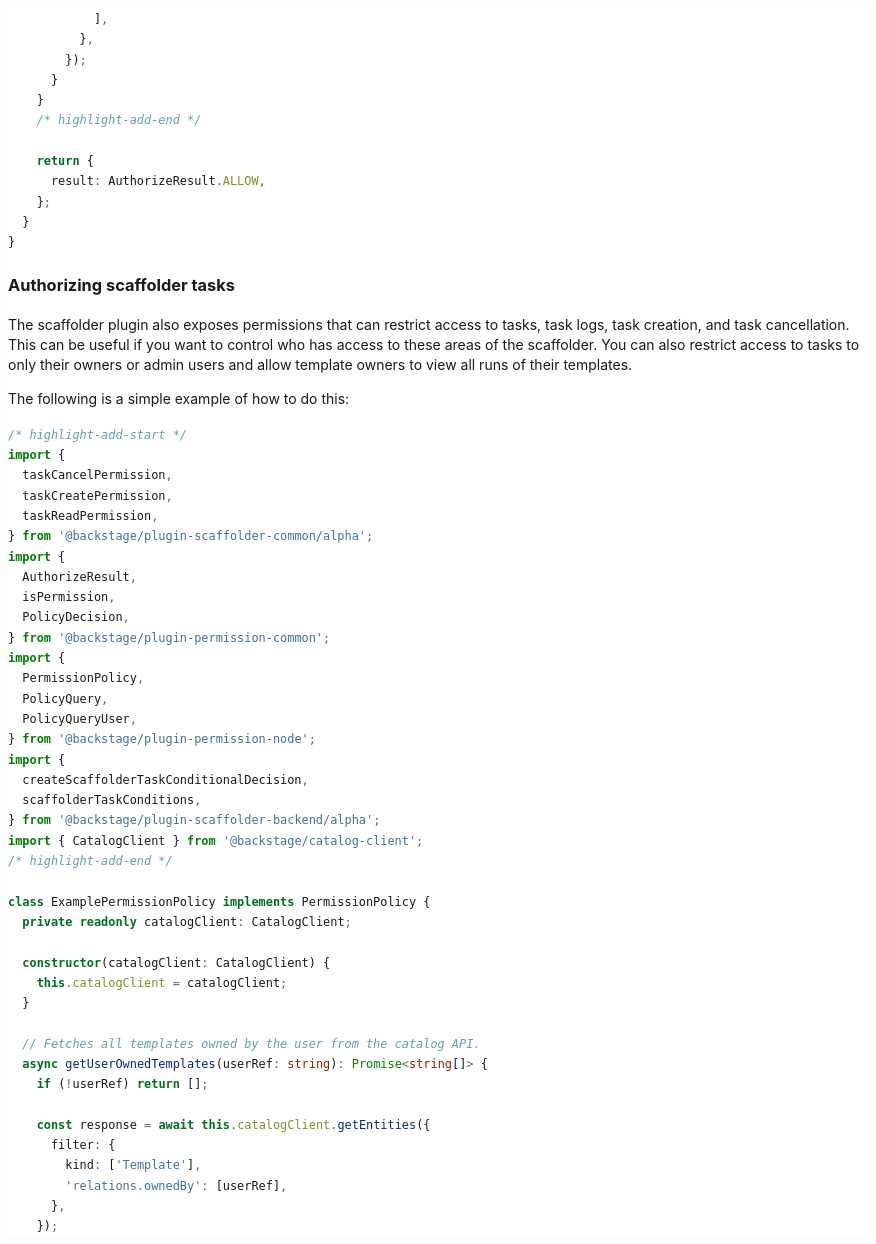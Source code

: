 ```ts title="packages/backend/src/plugins/permission.ts"
            ],
          },
        });
      }
    }
    /* highlight-add-end */

    return {
      result: AuthorizeResult.ALLOW,
    };
  }
}
```

### Authorizing scaffolder tasks

The scaffolder plugin also exposes permissions that can restrict access to tasks, task logs, task creation, and task cancellation. This can be useful if you want to control who has access to these areas of the scaffolder. You can also restrict access to tasks to only their owners or admin users and allow template owners to view all runs of their templates.

The following is a simple example of how to do this:

```ts title="packages/src/backend/plugins/permissions.ts"
/* highlight-add-start */
import {
  taskCancelPermission,
  taskCreatePermission,
  taskReadPermission,
} from '@backstage/plugin-scaffolder-common/alpha';
import {
  AuthorizeResult,
  isPermission,
  PolicyDecision,
} from '@backstage/plugin-permission-common';
import {
  PermissionPolicy,
  PolicyQuery,
  PolicyQueryUser,
} from '@backstage/plugin-permission-node';
import {
  createScaffolderTaskConditionalDecision,
  scaffolderTaskConditions,
} from '@backstage/plugin-scaffolder-backend/alpha';
import { CatalogClient } from '@backstage/catalog-client';
/* highlight-add-end */

class ExamplePermissionPolicy implements PermissionPolicy {
  private readonly catalogClient: CatalogClient;

  constructor(catalogClient: CatalogClient) {
    this.catalogClient = catalogClient;
  }

  // Fetches all templates owned by the user from the catalog API.
  async getUserOwnedTemplates(userRef: string): Promise<string[]> {
    if (!userRef) return [];

    const response = await this.catalogClient.getEntities({
      filter: {
        kind: ['Template'],
        'relations.ownedBy': [userRef],
      },
    });
```